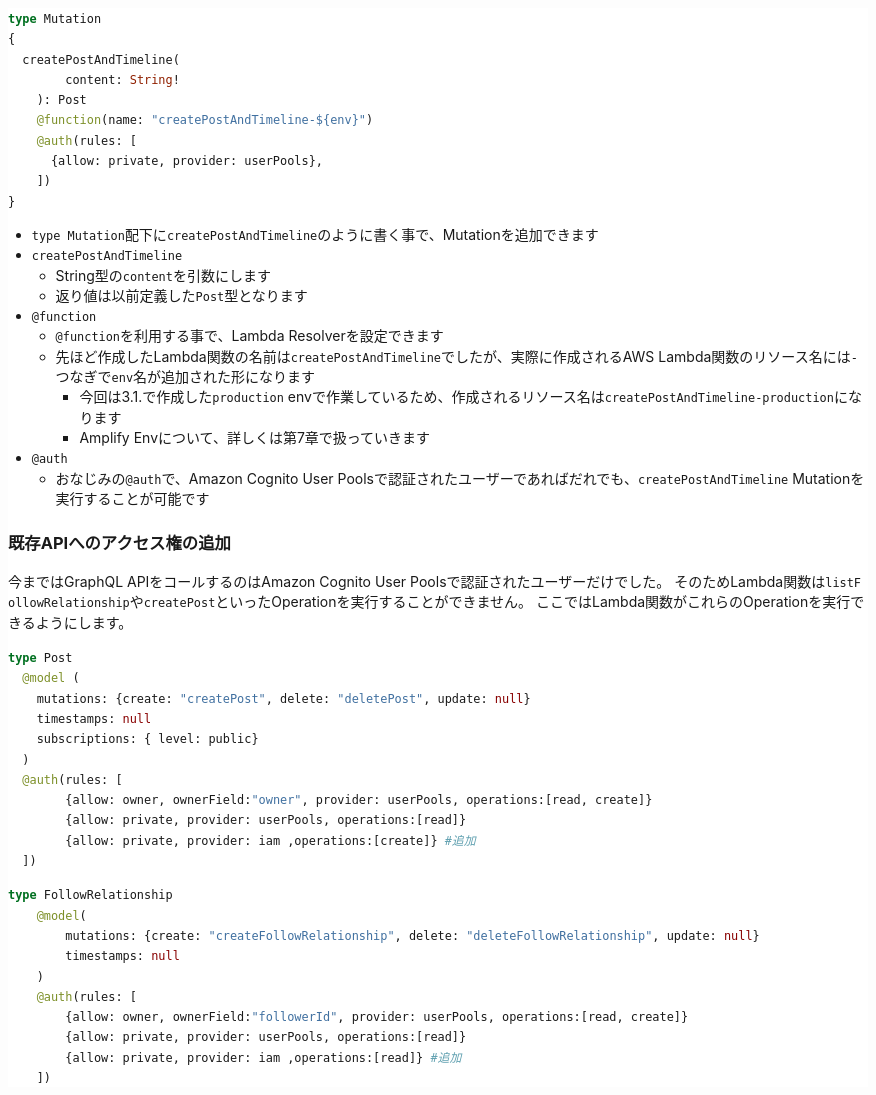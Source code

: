 ```graphql
type Mutation
{
  createPostAndTimeline(
		content: String!
	): Post
    @function(name: "createPostAndTimeline-${env}")
    @auth(rules: [
      {allow: private, provider: userPools},
    ])
}
```

- `type Mutation`配下に`createPostAndTimeline`のように書く事で、Mutationを追加できます
- `createPostAndTimeline`
  - String型の`content`を引数にします
  - 返り値は以前定義した`Post`型となります
- `@function`
  - `@function`を利用する事で、Lambda Resolverを設定できます
  - 先ほど作成したLambda関数の名前は`createPostAndTimeline`でしたが、実際に作成されるAWS Lambda関数のリソース名には`-`つなぎで`env`名が追加された形になります
    - 今回は3.1.で作成した`production` envで作業しているため、作成されるリソース名は`createPostAndTimeline-production`になります
    - Amplify Envについて、詳しくは第7章で扱っていきます
- `@auth`
  - おなじみの`@auth`で、Amazon Cognito User Poolsで認証されたユーザーであればだれでも、`createPostAndTimeline` Mutationを実行することが可能です

### 既存APIへのアクセス権の追加
今まではGraphQL APIをコールするのはAmazon Cognito User Poolsで認証されたユーザーだけでした。
そのためLambda関数は`listFollowRelationship`や`createPost`といったOperationを実行することができません。
ここではLambda関数がこれらのOperationを実行できるようにします。

```graphql
type Post
  @model (
    mutations: {create: "createPost", delete: "deletePost", update: null}
    timestamps: null
    subscriptions: { level: public}
  )
  @auth(rules: [
        {allow: owner, ownerField:"owner", provider: userPools, operations:[read, create]}
        {allow: private, provider: userPools, operations:[read]}
        {allow: private, provider: iam ,operations:[create]} #追加
  ])
```

```graphql
type FollowRelationship
    @model(
        mutations: {create: "createFollowRelationship", delete: "deleteFollowRelationship", update: null}
        timestamps: null
    )
	@auth(rules: [
		{allow: owner, ownerField:"followerId", provider: userPools, operations:[read, create]}
		{allow: private, provider: userPools, operations:[read]}
		{allow: private, provider: iam ,operations:[read]} #追加
	])
```
